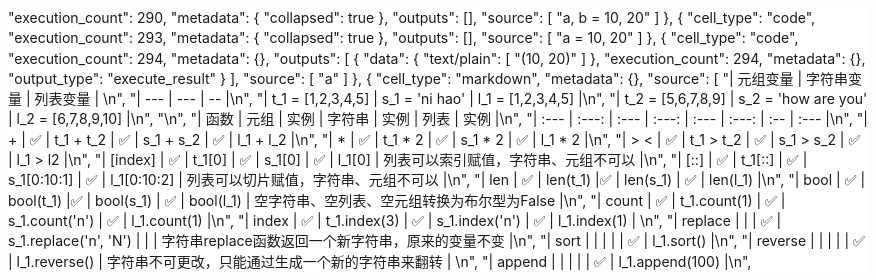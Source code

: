    "execution_count": 290,
   "metadata": {
    "collapsed": true
   },
   "outputs": [],
   "source": [
    "a, b = 10, 20"
   ]
  },
  {
   "cell_type": "code",
   "execution_count": 293,
   "metadata": {
    "collapsed": true
   },
   "outputs": [],
   "source": [
    "a = 10, 20"
   ]
  },
  {
   "cell_type": "code",
   "execution_count": 294,
   "metadata": {},
   "outputs": [
    {
     "data": {
      "text/plain": [
       "(10, 20)"
      ]
     },
     "execution_count": 294,
     "metadata": {},
     "output_type": "execute_result"
    }
   ],
   "source": [
    "a"
   ]
  },
  {
   "cell_type": "markdown",
   "metadata": {},
   "source": [
    "| 元组变量 | 字符串变量 | 列表变量 | \n",
    "| --- | --- | -- |\n",
    "| t_1 = [1,2,3,4,5] | s_1 = 'ni hao' | l_1 = [1,2,3,4,5] |\n",
    "| t_2 = [5,6,7,8,9] | s_2 = 'how are you' | l_2 = [6,7,8,9,10] |\n",
    "\n",
    "| 函数 | 元组 | 实例 | 字符串 | 实例 | 列表 | 实例 |\n",
    "| :--- | :---: | :--- | :---: | :--- | :---: | :-- | :--- |\n",
    "| + | ✅ | t_1 + t_2 | ✅ | s_1 + s_2 | ✅ | l_1 + l_2 |\n",
    "| * | ✅ | t_1 * 2 | ✅ | s_1 * 2 | ✅ | l_1 * 2 |\n",
    "| > < | ✅ | t_1 > t_2 | ✅ | s_1 > s_2 | ✅ | l_1 > l2 |\n",
    "| [index] | ✅ | t_1[0] | ✅ | s_1[0] | ✅ | l_1[0] | 列表可以索引赋值，字符串、元组不可以 |\n",
    "| [::] | ✅ | t_1[::] | ✅ | s_1[0:10:1] | ✅ | l_1[0:10:2] | 列表可以切片赋值，字符串、元组不可以 |\n",
    "| len | ✅ | len(t_1) |✅ | len(s_1) | ✅ | len(l_1) |\n",
    "| bool | ✅ | bool(t_1) |✅ | bool(s_1) | ✅ | bool(l_1) | 空字符串、空列表、空元组转换为布尔型为False |\n",
    "| count | ✅ | t_1.count(1) | ✅ | s_1.count('n') | ✅ | l_1.count(1) |\n",
    "| index | ✅ | t_1.index(3) | ✅ | s_1.index('n') | ✅ | l_1.index(1) | \n",
    "| replace | | | ✅ | s_1.replace('n', 'N') | | | 字符串replace函数返回一个新字符串，原来的变量不变 |\n",
    "| sort | | | | | ✅ | l_1.sort() |\n",
    "| reverse | | |  |  | ✅ | l_1.reverse() | 字符串不可更改，只能通过生成一个新的字符串来翻转 | \n",
    "| append | | |  | | ✅ | l_1.append(100) |\n",